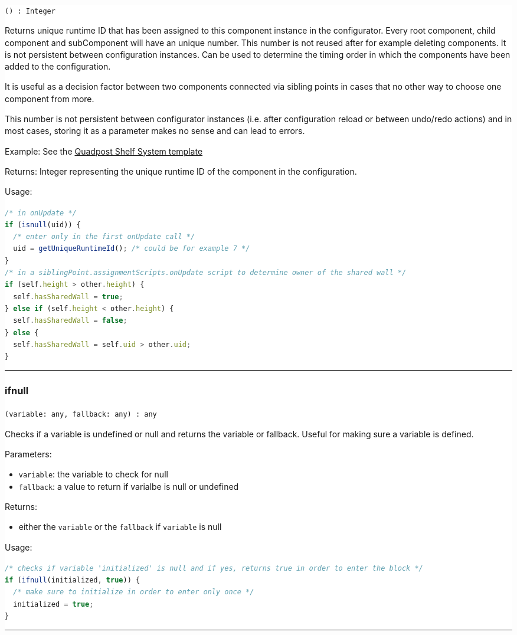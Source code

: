 `() : Integer`

Returns unique runtime ID that has been assigned to this component instance in the configurator. Every root component, child component and subComponent will have an unique number. This number is not reused after for example deleting components. It is not persistent between configuration instances. Can be used to determine the timing order in which the components have been added to the configuration.

It is useful as a decision factor between two components connected via sibling points in cases that no other way to choose one component from more.

This number is not persistent between configurator instances (i.e. after configuration reload or between undo/redo actions) and in most cases, storing it as a parameter makes no sense and can lead to errors.

Example: See the [Quadpost Shelf System template](400_30_quadpost.md)

Returns: Integer representing the unique runtime ID of the component in the configuration.

Usage:

```javascript
/* in onUpdate */
if (isnull(uid)) {
  /* enter only in the first onUpdate call */
  uid = getUniqueRuntimeId(); /* could be for example 7 */
}
/* in a siblingPoint.assignmentScripts.onUpdate script to determine owner of the shared wall */
if (self.height > other.height) {
  self.hasSharedWall = true;
} else if (self.height < other.height) {
  self.hasSharedWall = false;
} else {
  self.hasSharedWall = self.uid > other.uid;
}
```

---

### ifnull

`(variable: any, fallback: any) : any`

Checks if a variable is undefined or null and returns the variable or fallback. Useful for making sure a variable is defined.

Parameters:

- `variable`: the variable to check for null
- `fallback`: a value to return if varialbe is null or undefined

Returns:

- either the `variable` or the `fallback` if `variable` is null

Usage:

```javascript
/* checks if variable 'initialized' is null and if yes, returns true in order to enter the block */
if (ifnull(initialized, true)) {
  /* make sure to initialize in order to enter only once */
  initialized = true;
}
```

---
